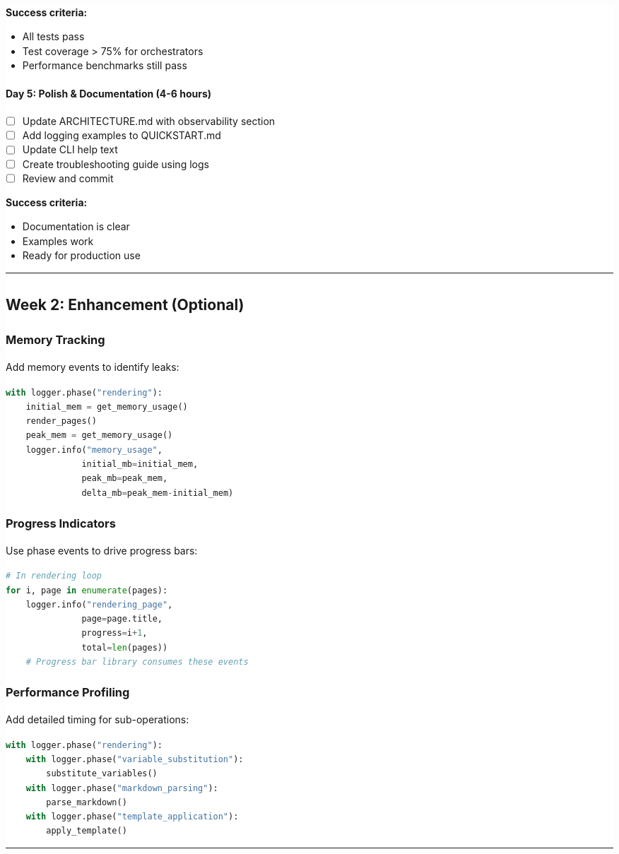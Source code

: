 **Success criteria:**
- All tests pass
- Test coverage > 75% for orchestrators
- Performance benchmarks still pass

#### Day 5: Polish & Documentation (4-6 hours)
- [ ] Update ARCHITECTURE.md with observability section
- [ ] Add logging examples to QUICKSTART.md
- [ ] Update CLI help text
- [ ] Create troubleshooting guide using logs
- [ ] Review and commit

**Success criteria:**
- Documentation is clear
- Examples work
- Ready for production use

---

## Week 2: Enhancement (Optional)

### Memory Tracking
Add memory events to identify leaks:
```python
with logger.phase("rendering"):
    initial_mem = get_memory_usage()
    render_pages()
    peak_mem = get_memory_usage()
    logger.info("memory_usage", 
               initial_mb=initial_mem, 
               peak_mb=peak_mem, 
               delta_mb=peak_mem-initial_mem)
```

### Progress Indicators
Use phase events to drive progress bars:
```python
# In rendering loop
for i, page in enumerate(pages):
    logger.info("rendering_page", 
               page=page.title, 
               progress=i+1, 
               total=len(pages))
    # Progress bar library consumes these events
```

### Performance Profiling
Add detailed timing for sub-operations:
```python
with logger.phase("rendering"):
    with logger.phase("variable_substitution"):
        substitute_variables()
    with logger.phase("markdown_parsing"):
        parse_markdown()
    with logger.phase("template_application"):
        apply_template()
```

---